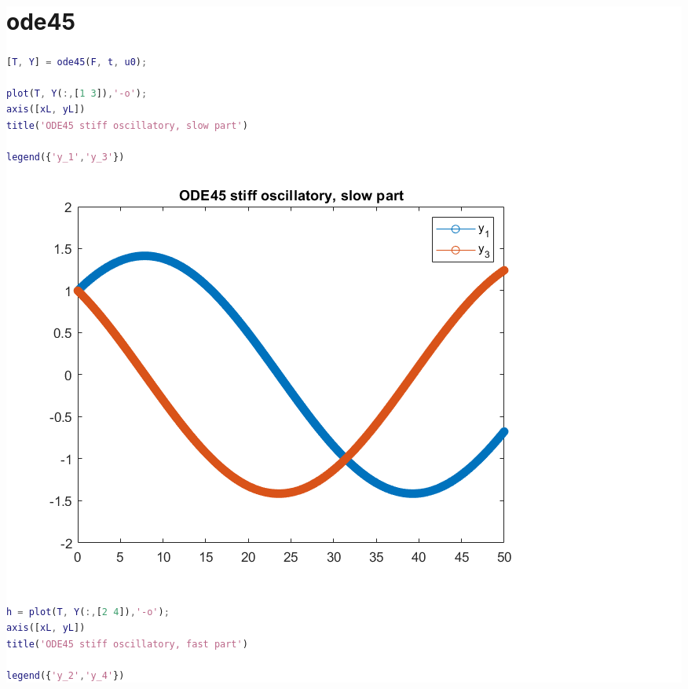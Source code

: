 # ode45

```matlab
[T, Y] = ode45(F, t, u0);

plot(T, Y(:,[1 3]),'-o');
axis([xL, yL])
title('ODE45 stiff oscillatory, slow part')

legend({'y_1','y_3'})
```


![figure_4.png](/assets/stiff_ode_images/figure_4.png)


```matlab
h = plot(T, Y(:,[2 4]),'-o');
axis([xL, yL])
title('ODE45 stiff oscillatory, fast part')

legend({'y_2','y_4'})
```

